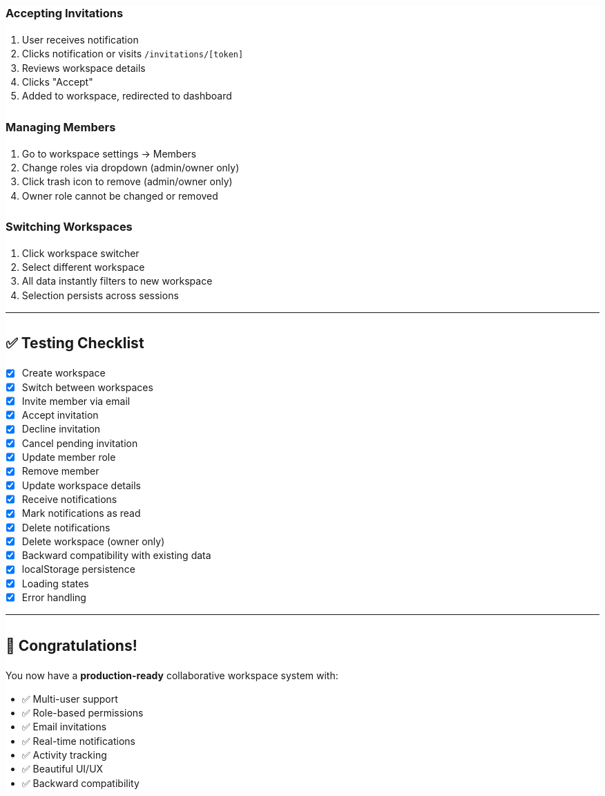 ### **Accepting Invitations**
1. User receives notification
2. Clicks notification or visits `/invitations/[token]`
3. Reviews workspace details
4. Clicks "Accept"
5. Added to workspace, redirected to dashboard

### **Managing Members**
1. Go to workspace settings → Members
2. Change roles via dropdown (admin/owner only)
3. Click trash icon to remove (admin/owner only)
4. Owner role cannot be changed or removed

### **Switching Workspaces**
1. Click workspace switcher
2. Select different workspace
3. All data instantly filters to new workspace
4. Selection persists across sessions

---

## ✅ Testing Checklist

- [x] Create workspace
- [x] Switch between workspaces
- [x] Invite member via email
- [x] Accept invitation
- [x] Decline invitation
- [x] Cancel pending invitation
- [x] Update member role
- [x] Remove member
- [x] Update workspace details
- [x] Receive notifications
- [x] Mark notifications as read
- [x] Delete notifications
- [x] Delete workspace (owner only)
- [x] Backward compatibility with existing data
- [x] localStorage persistence
- [x] Loading states
- [x] Error handling

---

## 🎊 Congratulations!

You now have a **production-ready** collaborative workspace system with:
- ✅ Multi-user support
- ✅ Role-based permissions
- ✅ Email invitations
- ✅ Real-time notifications
- ✅ Activity tracking
- ✅ Beautiful UI/UX
- ✅ Backward compatibility
